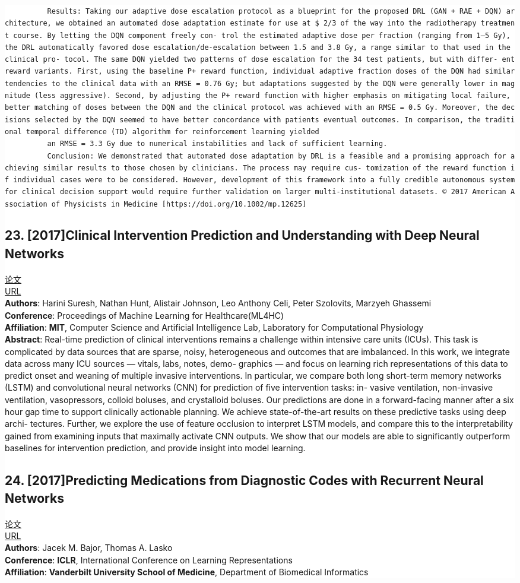               Results: Taking our adaptive dose escalation protocol as a blueprint for the proposed DRL (GAN + RAE + DQN) architecture, we obtained an automated dose adaptation estimate for use at $ 2/3 of the way into the radiotherapy treatment course. By letting the DQN component freely con- trol the estimated adaptive dose per fraction (ranging from 1–5 Gy), the DRL automatically favored dose escalation/de-escalation between 1.5 and 3.8 Gy, a range similar to that used in the clinical pro- tocol. The same DQN yielded two patterns of dose escalation for the 34 test patients, but with differ- ent reward variants. First, using the baseline P+ reward function, individual adaptive fraction doses of the DQN had similar tendencies to the clinical data with an RMSE = 0.76 Gy; but adaptations suggested by the DQN were generally lower in magnitude (less aggressive). Second, by adjusting the P+ reward function with higher emphasis on mitigating local failure, better matching of doses between the DQN and the clinical protocol was achieved with an RMSE = 0.5 Gy. Moreover, the decisions selected by the DQN seemed to have better concordance with patients eventual outcomes. In comparison, the traditional temporal difference (TD) algorithm for reinforcement learning yielded
              an RMSE = 3.3 Gy due to numerical instabilities and lack of sufficient learning.
              Conclusion: We demonstrated that automated dose adaptation by DRL is a feasible and a promising approach for achieving similar results to those chosen by clinicians. The process may require cus- tomization of the reward function if individual cases were to be considered. However, development of this framework into a fully credible autonomous system for clinical decision support would require further validation on larger multi-institutional datasets. © 2017 American Association of Physicists in Medicine [https://doi.org/10.1002/mp.12625]  

## 23. [2017]Clinical Intervention Prediction and Understanding with Deep Neural Networks  
[论文](Clinical_Intervention_Prediction.pdf)  
[URL](http://proceedings.mlr.press/v68/suresh17a.html)  
**Authors**: Harini Suresh, Nathan Hunt, Alistair Johnson, Leo Anthony Celi, Peter Szolovits, Marzyeh Ghassemi  
**Conference**: Proceedings of Machine Learning for Healthcare(ML4HC)  
**Affiliation**: **MIT**, Computer Science and Artificial Intelligence Lab, Laboratory for Computational Physiology  
**Abstract**: Real-time prediction of clinical interventions remains a challenge within intensive care units (ICUs). This task is complicated by data sources that are sparse, noisy, heterogeneous and outcomes that are imbalanced. In this work, we integrate data across many ICU sources — vitals, labs, notes, demo- graphics — and focus on learning rich representations of this data to predict onset and weaning of multiple invasive interventions. In particular, we compare both long short-term memory networks (LSTM) and convolutional neural networks (CNN) for prediction of five intervention tasks: in- vasive ventilation, non-invasive ventilation, vasopressors, colloid boluses, and crystalloid boluses. Our predictions are done in a forward-facing manner after a six hour gap time to support clinically actionable planning. We achieve state-of-the-art results on these predictive tasks using deep archi- tectures. Further, we explore the use of feature occlusion to interpret LSTM models, and compare this to the interpretability gained from examining inputs that maximally activate CNN outputs. We show that our models are able to significantly outperform baselines for intervention prediction, and provide insight into model learning.  

## 24. [2017]Predicting Medications from Diagnostic Codes with Recurrent Neural Networks  
[论文](Predicting_Medications_from_Diagnostic_Codes.pdf)  
[URL](https://openreview.net/forum?id=rJEgeXFex)  
**Authors**: Jacek M. Bajor, Thomas A. Lasko  
**Conference**: **ICLR**,  International Conference on Learning Representations  
**Affiliation**: **Vanderbilt University School of Medicine**, Department of Biomedical Informatics  